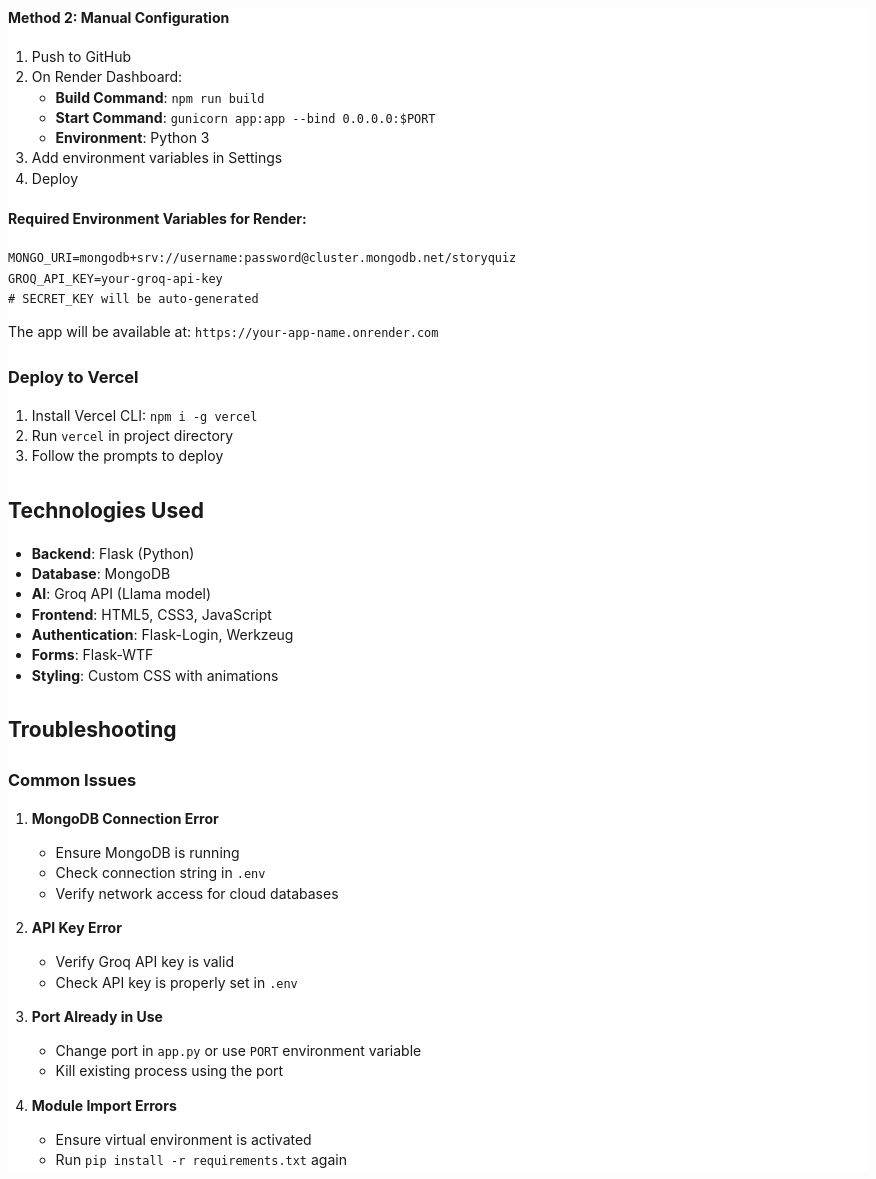 #### Method 2: Manual Configuration
1. Push to GitHub
2. On Render Dashboard:
   - **Build Command**: `npm run build`
   - **Start Command**: `gunicorn app:app --bind 0.0.0.0:$PORT`
   - **Environment**: Python 3
3. Add environment variables in Settings
4. Deploy

#### Required Environment Variables for Render:
```env
MONGO_URI=mongodb+srv://username:password@cluster.mongodb.net/storyquiz
GROQ_API_KEY=your-groq-api-key
# SECRET_KEY will be auto-generated
```

The app will be available at: `https://your-app-name.onrender.com`

### Deploy to Vercel

1. Install Vercel CLI: `npm i -g vercel`
2. Run `vercel` in project directory
3. Follow the prompts to deploy

## Technologies Used

- **Backend**: Flask (Python)
- **Database**: MongoDB
- **AI**: Groq API (Llama model)
- **Frontend**: HTML5, CSS3, JavaScript
- **Authentication**: Flask-Login, Werkzeug
- **Forms**: Flask-WTF
- **Styling**: Custom CSS with animations

## Troubleshooting

### Common Issues

1. **MongoDB Connection Error**
   - Ensure MongoDB is running
   - Check connection string in `.env`
   - Verify network access for cloud databases

2. **API Key Error**
   - Verify Groq API key is valid
   - Check API key is properly set in `.env`

3. **Port Already in Use**
   - Change port in `app.py` or use `PORT` environment variable
   - Kill existing process using the port

4. **Module Import Errors**
   - Ensure virtual environment is activated
   - Run `pip install -r requirements.txt` again
